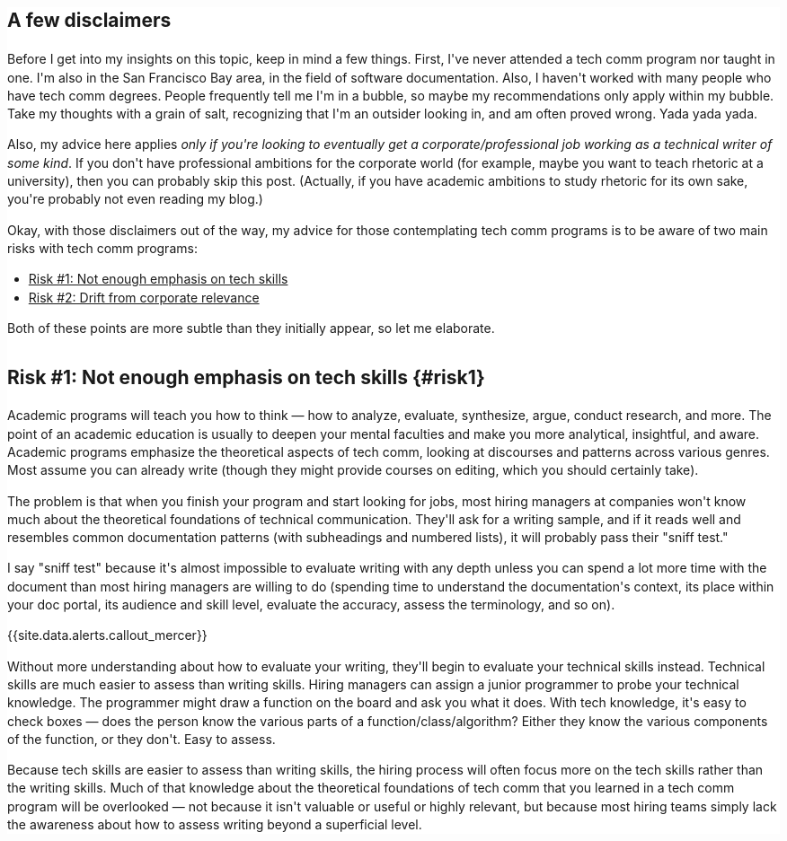 ## A few disclaimers

Before I get into my insights on this topic, keep in mind a few things. First, I've never attended a tech comm program nor taught in one. I'm also in the San Francisco Bay area, in the field of software documentation. Also, I haven't worked with many people who have tech comm degrees. People frequently tell me I'm in a bubble, so maybe my recommendations only apply within my bubble. Take my thoughts with a grain of salt, recognizing that I'm an outsider looking in, and am often proved wrong. Yada yada yada.

Also, my advice here applies *only if you're looking to eventually get a corporate/professional job working as a technical writer of some kind*. If you don't have professional ambitions for the corporate world (for example, maybe you want to teach rhetoric at a university), then you can probably skip this post. (Actually, if you have academic ambitions to study rhetoric for its own sake, you're probably not even reading my blog.)

Okay, with those disclaimers out of the way, my advice for those contemplating tech comm programs is to be aware of two main risks with tech comm programs:

* [Risk #1: Not enough emphasis on tech skills](#risk1)
* [Risk #2: Drift from corporate relevance](#risk2)

Both of these points are more subtle than they initially appear, so let me elaborate.

## Risk #1: Not enough emphasis on tech skills {#risk1}

Academic programs will teach you how to think &mdash; how to analyze, evaluate, synthesize, argue, conduct research, and more. The point of an academic education is usually to deepen your mental faculties and make you more analytical, insightful, and aware. Academic programs emphasize the theoretical aspects of tech comm, looking at discourses and patterns across various genres. Most assume you can already write (though they might provide courses on editing, which you should certainly take).

The problem is that when you finish your program and start looking for jobs, most hiring managers at companies won't know much about the theoretical foundations of technical communication. They'll ask for a writing sample, and if it reads well and resembles common documentation patterns (with subheadings and numbered lists), it will probably pass their "sniff test."

I say "sniff test" because it's almost impossible to evaluate writing with any depth unless you can spend a lot more time with the document than most hiring managers are willing to do (spending time to understand the documentation's context, its place within your doc portal, its audience and skill level, evaluate the accuracy, assess the terminology, and so on).

{{site.data.alerts.callout_mercer}}

Without more understanding about how to evaluate your writing, they'll begin to evaluate your technical skills instead. Technical skills are much easier to assess than writing skills. Hiring managers can assign a junior programmer to probe your technical knowledge. The programmer might draw a function on the board and ask you what it does. With tech knowledge, it's easy to check boxes &mdash; does the person know the various parts of a function/class/algorithm? Either they know the various components of the function, or they don't. Easy to assess.

Because tech skills are easier to assess than writing skills, the hiring process will often focus more on the tech skills rather than the writing skills. Much of that knowledge about the theoretical foundations of tech comm that you learned in a tech comm program will be overlooked &mdash; not because it isn't valuable or useful or highly relevant, but because most hiring teams simply lack the awareness about how to assess writing beyond a superficial level.
